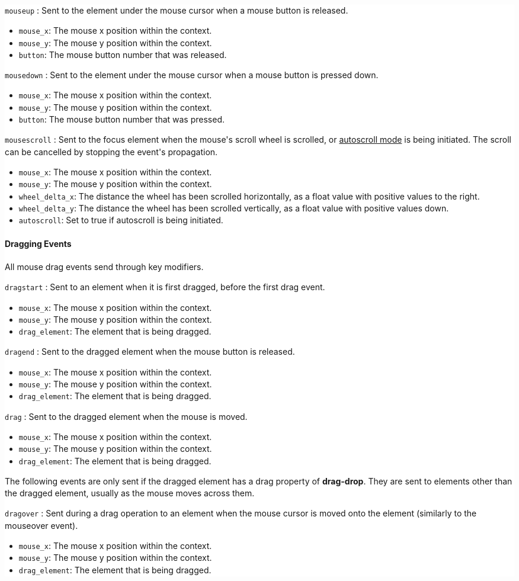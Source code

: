 `mouseup`
: Sent to the element under the mouse cursor when a mouse button is released.
* `mouse_x`: The mouse x position within the context.
* `mouse_y`: The mouse y position within the context.
* `button`: The mouse button number that was released. 

`mousedown`
: Sent to the element under the mouse cursor when a mouse button is pressed down.
* `mouse_x`: The mouse x position within the context.
* `mouse_y`: The mouse y position within the context.
* `button`: The mouse button number that was pressed. 

`mousescroll`
: Sent to the focus element when the mouse's scroll wheel is scrolled, or [autoscroll mode](../cpp_manual/contexts.html#autoscroll) is being initiated. The scroll can be cancelled by stopping the event's propagation.
* `mouse_x`: The mouse x position within the context.
* `mouse_y`: The mouse y position within the context.
* `wheel_delta_x`: The distance the wheel has been scrolled horizontally, as a float value with positive values to the right.
* `wheel_delta_y`: The distance the wheel has been scrolled vertically, as a float value with positive values down.
* `autoscroll`: Set to true if autoscroll is being initiated.

#### Dragging Events

All mouse drag events send through key modifiers.

`dragstart`
: Sent to an element when it is first dragged, before the first drag event.
* `mouse_x`: The mouse x position within the context.
* `mouse_y`: The mouse y position within the context.
* `drag_element`: The element that is being dragged. 

`dragend`
: Sent to the dragged element when the mouse button is released.
* `mouse_x`: The mouse x position within the context.
* `mouse_y`: The mouse y position within the context.
* `drag_element`: The element that is being dragged. 

`drag`
: Sent to the dragged element when the mouse is moved.
* `mouse_x`: The mouse x position within the context.
* `mouse_y`: The mouse y position within the context.
* `drag_element`: The element that is being dragged. 

The following events are only sent if the dragged element has a drag property of **drag-drop**. They are sent to elements other than the dragged element, usually as the mouse moves across them.

`dragover`
: Sent during a drag operation to an element when the mouse cursor is moved onto the element (similarly to the mouseover event).
* `mouse_x`: The mouse x position within the context.
* `mouse_y`: The mouse y position within the context.
* `drag_element`: The element that is being dragged. 
